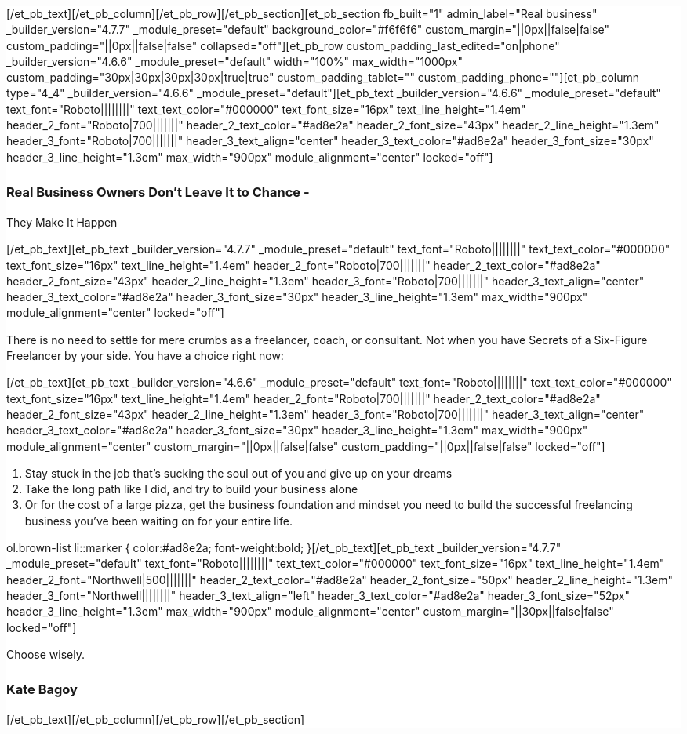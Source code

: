 \[/et\_pb\_text\]\[/et\_pb\_column\]\[/et\_pb\_row\]\[/et\_pb\_section\]\[et\_pb\_section fb\_built="1" admin\_label="Real business" \_builder\_version="4.7.7" \_module\_preset="default" background\_color="#f6f6f6" custom\_margin="||0px||false|false" custom\_padding="||0px||false|false" collapsed="off"\]\[et\_pb\_row custom\_padding\_last\_edited="on|phone" \_builder\_version="4.6.6" \_module\_preset="default" width="100%" max\_width="1000px" custom\_padding="30px|30px|30px|30px|true|true" custom\_padding\_tablet="" custom\_padding\_phone=""\]\[et\_pb\_column type="4\_4" \_builder\_version="4.6.6" \_module\_preset="default"\]\[et\_pb\_text \_builder\_version="4.6.6" \_module\_preset="default" text\_font="Roboto||||||||" text\_text\_color="#000000" text\_font\_size="16px" text\_line\_height="1.4em" header\_2\_font="Roboto|700|||||||" header\_2\_text\_color="#ad8e2a" header\_2\_font\_size="43px" header\_2\_line\_height="1.3em" header\_3\_font="Roboto|700|||||||" header\_3\_text\_align="center" header\_3\_text\_color="#ad8e2a" header\_3\_font\_size="30px" header\_3\_line\_height="1.3em" max\_width="900px" module\_alignment="center" locked="off"\]

### Real Business Owners Don’t Leave It to Chance - 
They Make It Happen

\[/et\_pb\_text\]\[et\_pb\_text \_builder\_version="4.7.7" \_module\_preset="default" text\_font="Roboto||||||||" text\_text\_color="#000000" text\_font\_size="16px" text\_line\_height="1.4em" header\_2\_font="Roboto|700|||||||" header\_2\_text\_color="#ad8e2a" header\_2\_font\_size="43px" header\_2\_line\_height="1.3em" header\_3\_font="Roboto|700|||||||" header\_3\_text\_align="center" header\_3\_text\_color="#ad8e2a" header\_3\_font\_size="30px" header\_3\_line\_height="1.3em" max\_width="900px" module\_alignment="center" locked="off"\]

There is no need to settle for mere crumbs as a freelancer, coach, or consultant. Not when you have Secrets of a Six-Figure Freelancer by your side. You have a choice right now:

\[/et\_pb\_text\]\[et\_pb\_text \_builder\_version="4.6.6" \_module\_preset="default" text\_font="Roboto||||||||" text\_text\_color="#000000" text\_font\_size="16px" text\_line\_height="1.4em" header\_2\_font="Roboto|700|||||||" header\_2\_text\_color="#ad8e2a" header\_2\_font\_size="43px" header\_2\_line\_height="1.3em" header\_3\_font="Roboto|700|||||||" header\_3\_text\_align="center" header\_3\_text\_color="#ad8e2a" header\_3\_font\_size="30px" header\_3\_line\_height="1.3em" max\_width="900px" module\_alignment="center" custom\_margin="||0px||false|false" custom\_padding="||0px||false|false" locked="off"\]

1. Stay stuck in the job that’s sucking the soul out of you and give up on your dreams
2. Take the long path like I did, and try to build your business alone
3. Or for the cost of a large pizza, get the business foundation and mindset you need to build the successful freelancing business you’ve been waiting on for your entire life.

ol.brown-list li::marker { color:#ad8e2a; font-weight:bold; }\[/et\_pb\_text\]\[et\_pb\_text \_builder\_version="4.7.7" \_module\_preset="default" text\_font="Roboto||||||||" text\_text\_color="#000000" text\_font\_size="16px" text\_line\_height="1.4em" header\_2\_font="Northwell|500|||||||" header\_2\_text\_color="#ad8e2a" header\_2\_font\_size="50px" header\_2\_line\_height="1.3em" header\_3\_font="Northwell||||||||" header\_3\_text\_align="left" header\_3\_text\_color="#ad8e2a" header\_3\_font\_size="52px" header\_3\_line\_height="1.3em" max\_width="900px" module\_alignment="center" custom\_margin="||30px||false|false" locked="off"\]

Choose wisely. 

### Kate Bagoy

\[/et\_pb\_text\]\[/et\_pb\_column\]\[/et\_pb\_row\]\[/et\_pb\_section\]

